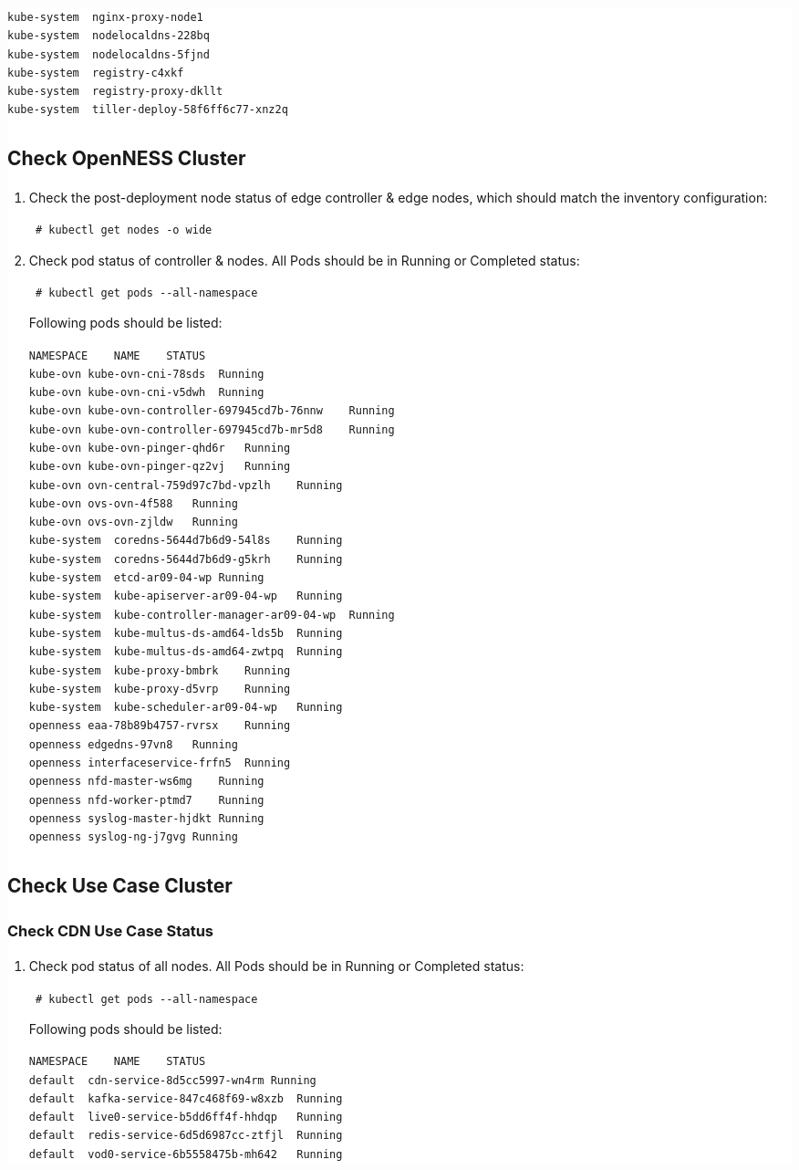    ```
   kube-system	nginx-proxy-node1
   kube-system	nodelocaldns-228bq
   kube-system	nodelocaldns-5fjnd
   kube-system	registry-c4xkf
   kube-system	registry-proxy-dkllt
   kube-system	tiller-deploy-58f6ff6c77-xnz2q
   ```

## Check OpenNESS Cluster
1. Check the post-deployment node status of edge controller & edge nodes, which should match the inventory configuration:
   ```
    # kubectl get nodes -o wide
   ```
2. Check pod status of controller & nodes. All Pods should be in Running or Completed status:
   ```
    # kubectl get pods --all-namespace
   ```
   Following pods should be listed:
   ```
   NAMESPACE	NAME	STATUS
   kube-ovn	kube-ovn-cni-78sds	Running
   kube-ovn	kube-ovn-cni-v5dwh	Running
   kube-ovn	kube-ovn-controller-697945cd7b-76nnw	Running
   kube-ovn	kube-ovn-controller-697945cd7b-mr5d8	Running
   kube-ovn	kube-ovn-pinger-qhd6r	Running
   kube-ovn	kube-ovn-pinger-qz2vj	Running
   kube-ovn	ovn-central-759d97c7bd-vpzlh	Running
   kube-ovn	ovs-ovn-4f588	Running
   kube-ovn	ovs-ovn-zjldw	Running
   kube-system	coredns-5644d7b6d9-54l8s	Running
   kube-system	coredns-5644d7b6d9-g5krh	Running
   kube-system	etcd-ar09-04-wp	Running
   kube-system	kube-apiserver-ar09-04-wp	Running
   kube-system	kube-controller-manager-ar09-04-wp	Running
   kube-system	kube-multus-ds-amd64-lds5b	Running
   kube-system	kube-multus-ds-amd64-zwtpq	Running
   kube-system	kube-proxy-bmbrk	Running
   kube-system	kube-proxy-d5vrp	Running
   kube-system	kube-scheduler-ar09-04-wp	Running
   openness	eaa-78b89b4757-rvrsx	Running
   openness	edgedns-97vn8	Running
   openness	interfaceservice-frfn5	Running
   openness	nfd-master-ws6mg	Running
   openness	nfd-worker-ptmd7	Running
   openness	syslog-master-hjdkt	Running
   openness	syslog-ng-j7gvg	Running
   ```
## Check Use Case Cluster
### Check CDN Use Case Status
1. Check pod status of all nodes.  All Pods should be in Running or Completed status:
   ```
    # kubectl get pods --all-namespace
   ```
   Following pods should be listed:
   ```
   NAMESPACE	NAME	STATUS
   default	cdn-service-8d5cc5997-wn4rm	Running
   default	kafka-service-847c468f69-w8xzb	Running
   default	live0-service-b5dd6ff4f-hhdqp	Running
   default	redis-service-6d5d6987cc-ztfjl	Running
   default	vod0-service-6b5558475b-mh642	Running
   ```